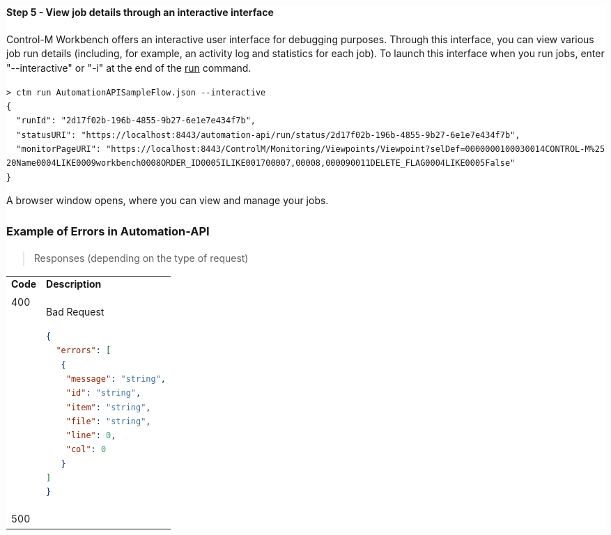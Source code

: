 #### Step 5 - View job details through an interactive interface
Control-M Workbench offers an interactive user interface for debugging purposes. Through this interface, you can view various job run details (including, for example, an activity log and statistics for each job). To launch this interface when you run jobs, enter "--interactive" or "-i" at the end of the [run](https://documents.bmc.com/supportu/API/Monthly/en-US/Documentation/API_Services_RunService.htm)  command.
```
> ctm run AutomationAPISampleFlow.json --interactive
{
  "runId": "2d17f02b-196b-4855-9b27-6e1e7e434f7b",
  "statusURI": "https://localhost:8443/automation-api/run/status/2d17f02b-196b-4855-9b27-6e1e7e434f7b",
  "monitorPageURI": "https://localhost:8443/ControlM/Monitoring/Viewpoints/Viewpoint?selDef=0000000100030014CONTROL-M%2520Name0004LIKE0009workbench0008ORDER_ID0005ILIKE001700007,00008,000090011DELETE_FLAG0004LIKE0005False"
}
```
A browser window opens, where you can view and manage your jobs.

### Example of Errors in Automation-API
> Responses (depending on the type of request)

<table>
<tr>
  <td> <b>Code</b> </td> 
  <td> <b>Description</b> </td>
</tr>
<tr>
  <td> 400 </td>
  <td>

  Bad Request
  ```json
  {
    "errors": [
     {
      "message": "string",
      "id": "string",
      "item": "string",
      "file": "string",
      "line": 0,
      "col": 0
     }
  ]
}
  ```

  </td>
</tr>
<tr>
  <td> 500 </td>
  <td>
